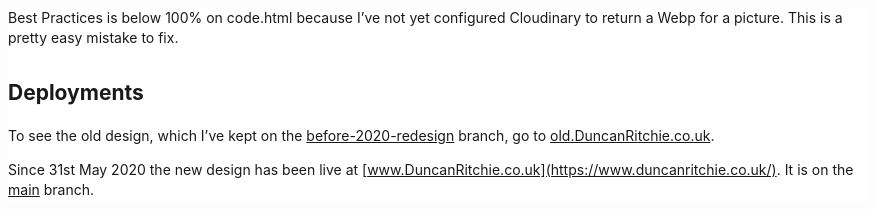 Best Practices is below 100% on code.html because I’ve not yet configured Cloudinary to return a Webp for a picture.
This is a pretty easy mistake to fix.

## Deployments

To see the old design, which I’ve kept on the [before-2020-redesign](https://github.com/DuncanRitchie/DuncanRitchie.github.io/tree/before-2020-redesign) branch, go to [old.DuncanRitchie.co.uk](https://old.duncanritchie.co.uk/).

Since 31st May 2020 the new design has been live at [www.DuncanRitchie.co.uk](https://www.duncanritchie.co.uk/).
It is on the [main](https://github.com/DuncanRitchie/DuncanRitchie.github.io/tree/main) branch.
